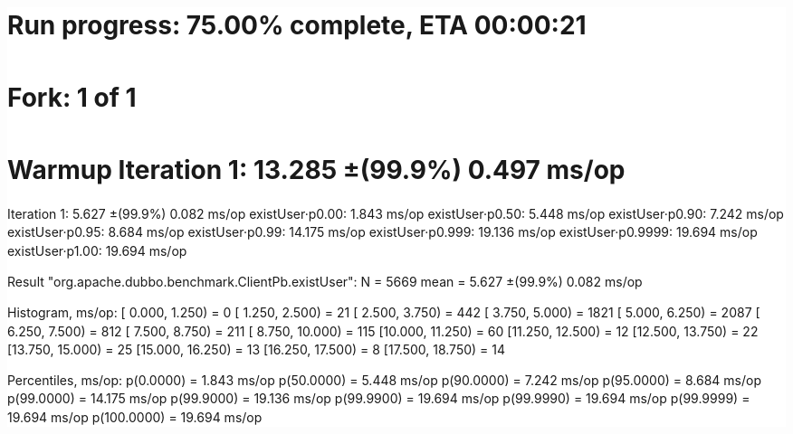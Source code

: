 # Run progress: 75.00% complete, ETA 00:00:21
# Fork: 1 of 1
# Warmup Iteration   1: 13.285 ±(99.9%) 0.497 ms/op
Iteration   1: 5.627 ±(99.9%) 0.082 ms/op
                 existUser·p0.00:   1.843 ms/op
                 existUser·p0.50:   5.448 ms/op
                 existUser·p0.90:   7.242 ms/op
                 existUser·p0.95:   8.684 ms/op
                 existUser·p0.99:   14.175 ms/op
                 existUser·p0.999:  19.136 ms/op
                 existUser·p0.9999: 19.694 ms/op
                 existUser·p1.00:   19.694 ms/op



Result "org.apache.dubbo.benchmark.ClientPb.existUser":
  N = 5669
  mean =      5.627 ±(99.9%) 0.082 ms/op

  Histogram, ms/op:
    [ 0.000,  1.250) = 0 
    [ 1.250,  2.500) = 21 
    [ 2.500,  3.750) = 442 
    [ 3.750,  5.000) = 1821 
    [ 5.000,  6.250) = 2087 
    [ 6.250,  7.500) = 812 
    [ 7.500,  8.750) = 211 
    [ 8.750, 10.000) = 115 
    [10.000, 11.250) = 60 
    [11.250, 12.500) = 12 
    [12.500, 13.750) = 22 
    [13.750, 15.000) = 25 
    [15.000, 16.250) = 13 
    [16.250, 17.500) = 8 
    [17.500, 18.750) = 14 

  Percentiles, ms/op:
      p(0.0000) =      1.843 ms/op
     p(50.0000) =      5.448 ms/op
     p(90.0000) =      7.242 ms/op
     p(95.0000) =      8.684 ms/op
     p(99.0000) =     14.175 ms/op
     p(99.9000) =     19.136 ms/op
     p(99.9900) =     19.694 ms/op
     p(99.9990) =     19.694 ms/op
     p(99.9999) =     19.694 ms/op
    p(100.0000) =     19.694 ms/op

